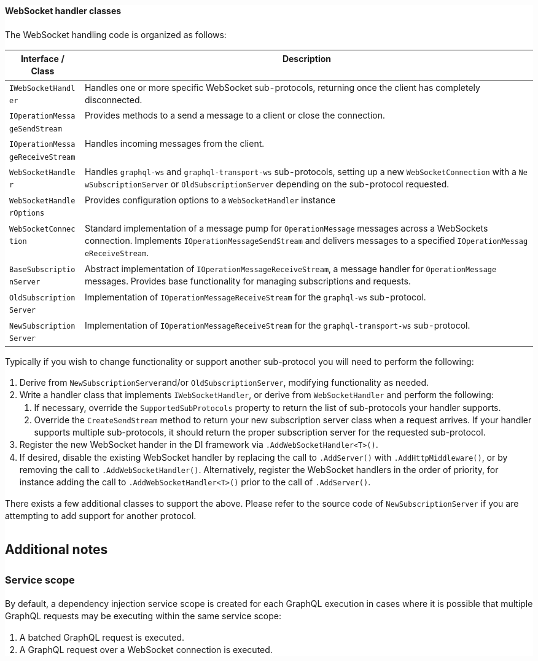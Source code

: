 #### WebSocket handler classes

The WebSocket handling code is organized as follows:

| Interface / Class                | Description |
|----------------------------------|-------------|
| `IWebSocketHandler`              | Handles one or more specific WebSocket sub-protocols, returning once the client has completely disconnected. |
| `IOperationMessageSendStream`    | Provides methods to a send a message to a client or close the connection. |
| `IOperationMessageReceiveStream` | Handles incoming messages from the client. |
| `WebSocketHandler`               | Handles `graphql-ws` and `graphql-transport-ws` sub-protocols, setting up a new `WebSocketConnection` with a `NewSubscriptionServer` or `OldSubscriptionServer` depending on the sub-protocol requested. |
| `WebSocketHandlerOptions`        | Provides configuration options to a `WebSocketHandler` instance |
| `WebSocketConnection`            | Standard implementation of a message pump for `OperationMessage` messages across a WebSockets connection.  Implements `IOperationMessageSendStream` and delivers messages to a specified `IOperationMessageReceiveStream`. |
| `BaseSubscriptionServer`         | Abstract implementation of `IOperationMessageReceiveStream`, a message handler for `OperationMessage` messages.  Provides base functionality for managing subscriptions and requests. |
| `OldSubscriptionServer`          | Implementation of `IOperationMessageReceiveStream` for the `graphql-ws` sub-protocol. |
| `NewSubscriptionServer`          | Implementation of `IOperationMessageReceiveStream` for the `graphql-transport-ws` sub-protocol. |

Typically if you wish to change functionality or support another sub-protocol
you will need to perform the following:

1. Derive from `NewSubscriptionServer`and/or `OldSubscriptionServer`, modifying functionality as needed.
2. Write a handler class that implements `IWebSocketHandler`, or derive from `WebSocketHandler`
   and perform the following:
   1. If necessary, override the `SupportedSubProtocols` property to return the list of
      sub-protocols your handler supports.
   2. Override the `CreateSendStream` method to return your new subscription server class when a
      request arrives.  If your handler supports multiple sub-protocols, it should return the
      proper subscription server for the requested sub-protocol.
3. Register the new WebSocket hander in the DI framework via `.AddWebSocketHandler<T>()`.
4. If desired, disable the existing WebSocket handler by replacing the call to `.AddServer()`
   with `.AddHttpMiddleware()`, or by removing the call to `.AddWebSocketHandler()`.
   Alternatively, register the WebSocket handlers in the order of priority, for instance adding
   the call to `.AddWebSocketHandler<T>()` prior to the call of `.AddServer()`.

There exists a few additional classes to support the above.  Please refer to the source code
of `NewSubscriptionServer` if you are attempting to add support for another protocol.

## Additional notes

### Service scope

By default, a dependency injection service scope is created for each GraphQL execution
in cases where it is possible that multiple GraphQL requests may be executing within the
same service scope:

1. A batched GraphQL request is executed.
2. A GraphQL request over a WebSocket connection is executed.

